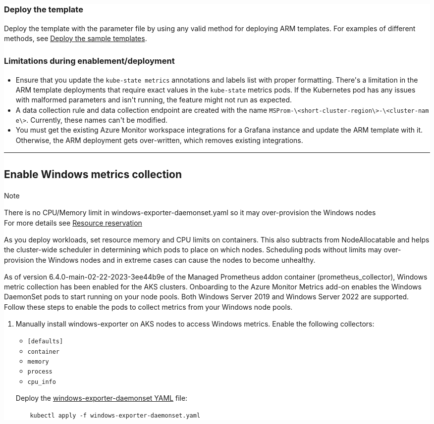 ### Deploy the template

Deploy the template with the parameter file by using any valid method for deploying ARM templates. For examples of different methods, see [Deploy the sample templates](../resource-manager-samples.md#deploy-the-sample-templates).

### Limitations during enablement/deployment

- Ensure that you update the `kube-state metrics` annotations and labels list with proper formatting. There's a limitation in the ARM template deployments that require exact values in the `kube-state` metrics pods. If the Kubernetes pod has any issues with malformed parameters and isn't running, the feature might not run as expected.
- A data collection rule and data collection endpoint are created with the name `MSProm-\<short-cluster-region\>-\<cluster-name\>`. Currently, these names can't be modified.
- You must get the existing Azure Monitor workspace integrations for a Grafana instance and update the ARM template with it. Otherwise, the ARM deployment gets over-written, which removes existing integrations.
---

## Enable Windows metrics collection

> [!NOTE]
> There is no CPU/Memory limit in windows-exporter-daemonset.yaml so it may over-provision the Windows nodes  
> For more details see [Resource reservation](https://kubernetes.io/docs/concepts/configuration/windows-resource-management/#resource-reservation)
>   
> As you deploy workloads, set resource memory and CPU limits on containers. This also subtracts from NodeAllocatable and helps the cluster-wide scheduler in determining which pods to place on which nodes.
> Scheduling pods without limits may over-provision the Windows nodes and in extreme cases can cause the nodes to become unhealthy.


As of version 6.4.0-main-02-22-2023-3ee44b9e of the Managed Prometheus addon container (prometheus_collector), Windows metric collection has been enabled for the AKS clusters. Onboarding to the Azure Monitor Metrics add-on enables the Windows DaemonSet pods to start running on your node pools. Both Windows Server 2019 and Windows Server 2022 are supported. Follow these steps to enable the pods to collect metrics from your Windows node pools.

1. Manually install windows-exporter on AKS nodes to access Windows metrics.
   Enable the following collectors:

   * `[defaults]`
   * `container`
   * `memory`
   * `process`
   * `cpu_info`

   Deploy the [windows-exporter-daemonset YAML](https://github.com/prometheus-community/windows_exporter/blob/master/kubernetes/windows-exporter-daemonset.yaml) file:

   ```
       kubectl apply -f windows-exporter-daemonset.yaml
   ```
